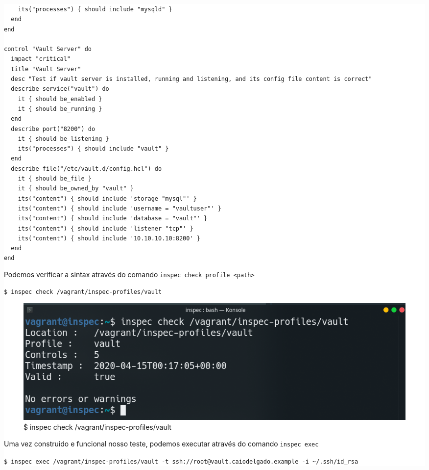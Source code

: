         its("processes") { should include "mysqld" }
      end 
    end
    
    control "Vault Server" do
      impact "critical"
      title "Vault Server"
      desc "Test if vault server is installed, running and listening, and its config file content is correct"
      describe service("vault") do
        it { should be_enabled }
        it { should be_running }
      end
      describe port("8200") do
        it { should be_listening }
        its("processes") { should include "vault" }
      end
      describe file("/etc/vault.d/config.hcl") do 
        it { should be_file }
        it { should be_owned_by "vault" }  
        its("content") { should include 'storage "mysql"' }
        its("content") { should include 'username = "vaultuser"' }
        its("content") { should include 'database = "vault"' }
        its("content") { should include 'listener "tcp"' }
        its("content") { should include '10.10.10.10:8200' }
      end
    end



Podemos verificar a sintax através do comando `inspec check profile <path>`



    $ inspec check /vagrant/inspec-profiles/vault

<figure class="kg-card kg-image-card kg-card-hascaption"><img src="/docs/assets/2020/04/image-84.png" class="kg-image" alt loading="lazy"><figcaption>$ inspec check /vagrant/inspec-profiles/vault</figcaption></figure>

Uma vez construido e funcional nosso teste, podemos executar através do comando `inspec exec`



    $ inspec exec /vagrant/inspec-profiles/vault -t ssh://root@vault.caiodelgado.example -i ~/.ssh/id_rsa
